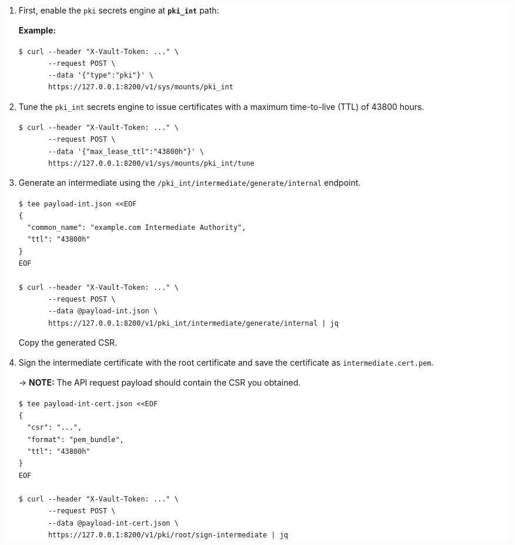 
1. First, enable the `pki` secrets engine at **`pki_int`** path:

    **Example:**

    ```plaintext
    $ curl --header "X-Vault-Token: ..." \
           --request POST \
           --data '{"type":"pki"}' \
           https://127.0.0.1:8200/v1/sys/mounts/pki_int
    ```

1. Tune the `pki_int` secrets engine to issue certificates with a maximum
time-to-live (TTL) of 43800 hours.

    ```plaintext
    $ curl --header "X-Vault-Token: ..." \
           --request POST \
           --data '{"max_lease_ttl":"43800h"}' \
           https://127.0.0.1:8200/v1/sys/mounts/pki_int/tune
    ```

1. Generate an intermediate using the `/pki_int/intermediate/generate/internal`
endpoint.

    ```plaintext
    $ tee payload-int.json <<EOF
    {
      "common_name": "example.com Intermediate Authority",
      "ttl": "43800h"
    }
    EOF

    $ curl --header "X-Vault-Token: ..." \
           --request POST \
           --data @payload-int.json \
           https://127.0.0.1:8200/v1/pki_int/intermediate/generate/internal | jq
    ```

    Copy the generated CSR.

1. Sign the intermediate certificate with the root certificate and save the
certificate as `intermediate.cert.pem`.  

    -> **NOTE:** The API request payload should contain the CSR you obtained.

    ```plaintext
    $ tee payload-int-cert.json <<EOF
    {
      "csr": "...",
      "format": "pem_bundle",
      "ttl": "43800h"
    }
    EOF

    $ curl --header "X-Vault-Token: ..." \
           --request POST \
           --data @payload-int-cert.json \
           https://127.0.0.1:8200/v1/pki/root/sign-intermediate | jq
    ```
